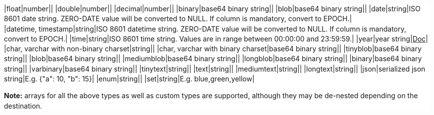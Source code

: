 |float|number||
|double|number||
|decimal|number||
|binary|base64 binary string||
|blob|base64 binary string||
|date|string|ISO 8601 date string. ZERO-DATE value will be converted to NULL. If column is mandatory, convert to EPOCH.|
|datetime, timestamp|string|ISO 8601 datetime string. ZERO-DATE value will be converted to NULL. If column is mandatory, convert to EPOCH.|
|time|string|ISO 8601 time string. Values are in range between 00:00:00 and 23:59:59.|
|year|year string|[Doc](https://docs.pingcap.com/tidb/stable/data-type-date-and-time#year-type)|
|char, varchar with non-binary charset|string||
|char, varchar with binary charset|base64 binary string||
|tinyblob|base64 binary string||
|blob|base64 binary string||
|mediumblob|base64 binary string||
|longblob|base64 binary string||
|binary|base64 binary string||
|varbinary|base64 binary string||
|tinytext|string||
|text|string||
|mediumtext|string||
|longtext|string||
|json|serialized json string|E.g. {"a": 10, "b": 15}|
|enum|string||
|set|string|E.g. blue,green,yellow|

**Note:** arrays for all the above types as well as custom types are supported, although they may be de-nested depending on the destination.
